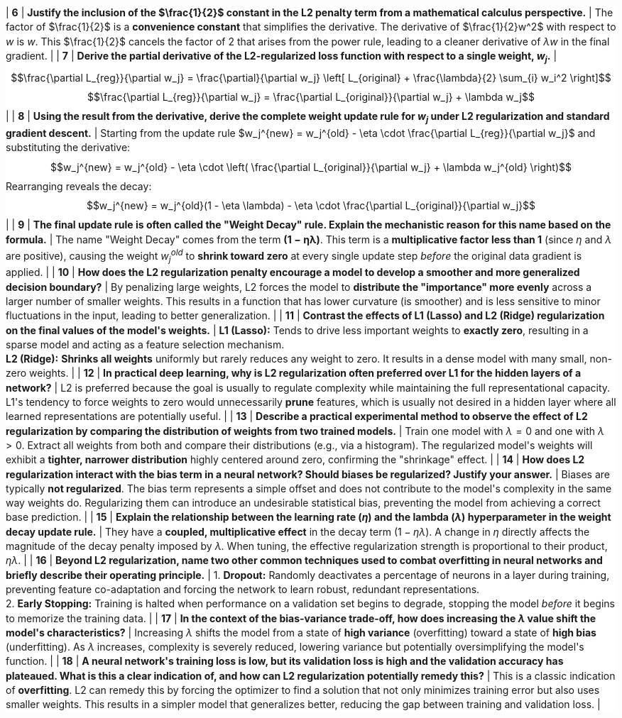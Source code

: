 | **6** | **Justify the inclusion of the $\frac{1}{2}$ constant in the L2 penalty term from a mathematical calculus perspective.** | The factor of $\frac{1}{2}$ is a **convenience constant** that simplifies the derivative. The derivative of $\frac{1}{2}w^2$ with respect to $w$ is $w$. This $\frac{1}{2}$ cancels the factor of 2 that arises from the power rule, leading to a cleaner derivative of $\lambda w$ in the final gradient. |
| **7** | **Derive the partial derivative of the L2-regularized loss function with respect to a single weight, $w_j$.** | $$\frac{\partial L_{reg}}{\partial w_j} = \frac{\partial}{\partial w_j} \left[ L_{original} + \frac{\lambda}{2} \sum_{i} w_i^2 \right]$$ $$\frac{\partial L_{reg}}{\partial w_j} = \frac{\partial L_{original}}{\partial w_j} + \lambda w_j$$ |
| **8** | **Using the result from the derivative, derive the complete weight update rule for $w_j$ under L2 regularization and standard gradient descent.** | Starting from the update rule $w_j^{new} = w_j^{old} - \eta \cdot \frac{\partial L_{reg}}{\partial w_j}$ and substituting the derivative: $$w_j^{new} = w_j^{old} - \eta \cdot \left( \frac{\partial L_{original}}{\partial w_j} + \lambda w_j^{old} \right)$$ Rearranging reveals the decay: $$w_j^{new} = w_j^{old}(1 - \eta \lambda) - \eta \cdot \frac{\partial L_{original}}{\partial w_j}$$ |
| **9** | **The final update rule is often called the "Weight Decay" rule. Explain the mechanistic reason for this name based on the formula.** | The name "Weight Decay" comes from the term $\mathbf{(1 - \eta \lambda)}$. This term is a **multiplicative factor less than 1** (since $\eta$ and $\lambda$ are positive), causing the weight $w_j^{old}$ to **shrink toward zero** at every single update step *before* the original data gradient is applied. |
| **10** | **How does the L2 regularization penalty encourage a model to develop a smoother and more generalized decision boundary?** | By penalizing large weights, L2 forces the model to **distribute the "importance" more evenly** across a larger number of smaller weights. This results in a function that has lower curvature (is smoother) and is less sensitive to minor fluctuations in the input, leading to better generalization. |
| **11** | **Contrast the effects of L1 (Lasso) and L2 (Ridge) regularization on the final values of the model's weights.** | **L1 (Lasso):** Tends to drive less important weights to **exactly zero**, resulting in a sparse model and acting as a feature selection mechanism. <br> **L2 (Ridge):** **Shrinks all weights** uniformly but rarely reduces any weight to zero. It results in a dense model with many small, non-zero weights. |
| **12** | **In practical deep learning, why is L2 regularization often preferred over L1 for the hidden layers of a network?** | L2 is preferred because the goal is usually to regulate complexity while maintaining the full representational capacity. L1's tendency to force weights to zero would unnecessarily **prune** features, which is usually not desired in a hidden layer where all learned representations are potentially useful. |
| **13** | **Describe a practical experimental method to observe the effect of L2 regularization by comparing the distribution of weights from two trained models.** | Train one model with $\lambda=0$ and one with $\lambda>0$. Extract all weights from both and compare their distributions (e.g., via a histogram). The regularized model's weights will exhibit a **tighter, narrower distribution** highly centered around zero, confirming the "shrinkage" effect. |
| **14** | **How does L2 regularization interact with the bias term in a neural network? Should biases be regularized? Justify your answer.** | Biases are typically **not regularized**. The bias term represents a simple offset and does not contribute to the model's complexity in the same way weights do. Regularizing them can introduce an undesirable statistical bias, preventing the model from achieving a correct base prediction. |
| **15** | **Explain the relationship between the learning rate ($\eta$) and the lambda ($\lambda$) hyperparameter in the weight decay update rule.** | They have a **coupled, multiplicative effect** in the decay term $(1 - \eta \lambda)$. A change in $\eta$ directly affects the magnitude of the decay penalty imposed by $\lambda$. When tuning, the effective regularization strength is proportional to their product, $\eta \lambda$. |
| **16** | **Beyond L2 regularization, name two other common techniques used to combat overfitting in neural networks and briefly describe their operating principle.** | 1. **Dropout:** Randomly deactivates a percentage of neurons in a layer during training, preventing feature co-adaptation and forcing the network to learn robust, redundant representations. <br> 2. **Early Stopping:** Training is halted when performance on a validation set begins to degrade, stopping the model *before* it begins to memorize the training data. |
| **17** | **In the context of the bias-variance trade-off, how does increasing the $\lambda$ value shift the model's characteristics?** | Increasing $\lambda$ shifts the model from a state of **high variance** (overfitting) toward a state of **high bias** (underfitting). As $\lambda$ increases, complexity is severely reduced, lowering variance but potentially oversimplifying the model's function. |
| **18** | **A neural network's training loss is low, but its validation loss is high and the validation accuracy has plateaued. What is this a clear indication of, and how can L2 regularization potentially remedy this?** | This is a classic indication of **overfitting**. L2 can remedy this by forcing the optimizer to find a solution that not only minimizes training error but also uses smaller weights. This results in a simpler model that generalizes better, reducing the gap between training and validation loss. |
